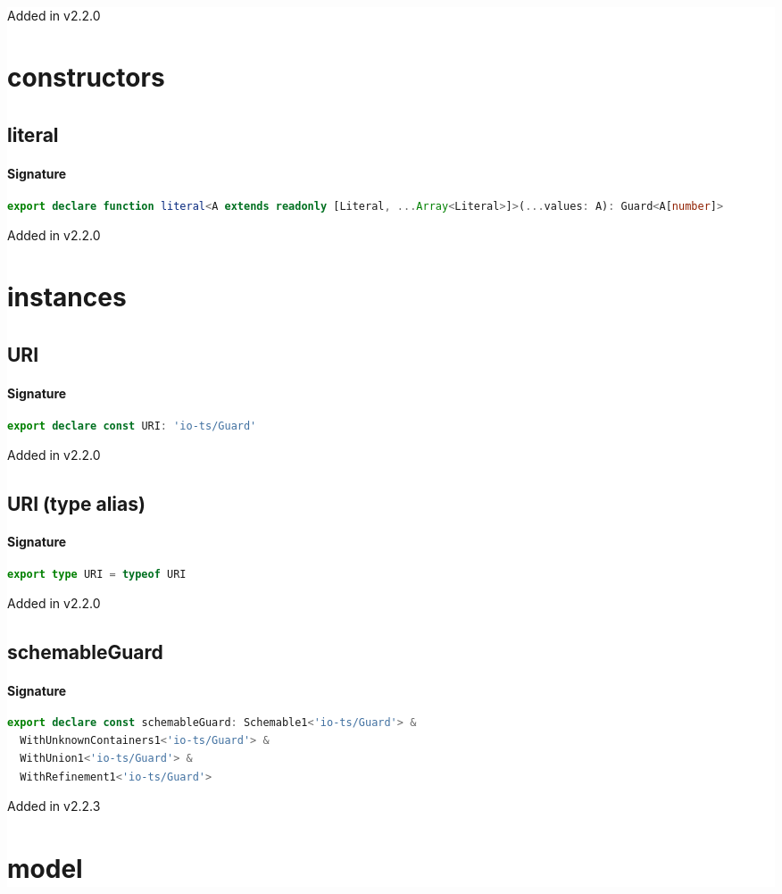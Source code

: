 Added in v2.2.0

# constructors

## literal

**Signature**

```ts
export declare function literal<A extends readonly [Literal, ...Array<Literal>]>(...values: A): Guard<A[number]>
```

Added in v2.2.0

# instances

## URI

**Signature**

```ts
export declare const URI: 'io-ts/Guard'
```

Added in v2.2.0

## URI (type alias)

**Signature**

```ts
export type URI = typeof URI
```

Added in v2.2.0

## schemableGuard

**Signature**

```ts
export declare const schemableGuard: Schemable1<'io-ts/Guard'> &
  WithUnknownContainers1<'io-ts/Guard'> &
  WithUnion1<'io-ts/Guard'> &
  WithRefinement1<'io-ts/Guard'>
```

Added in v2.2.3

# model

